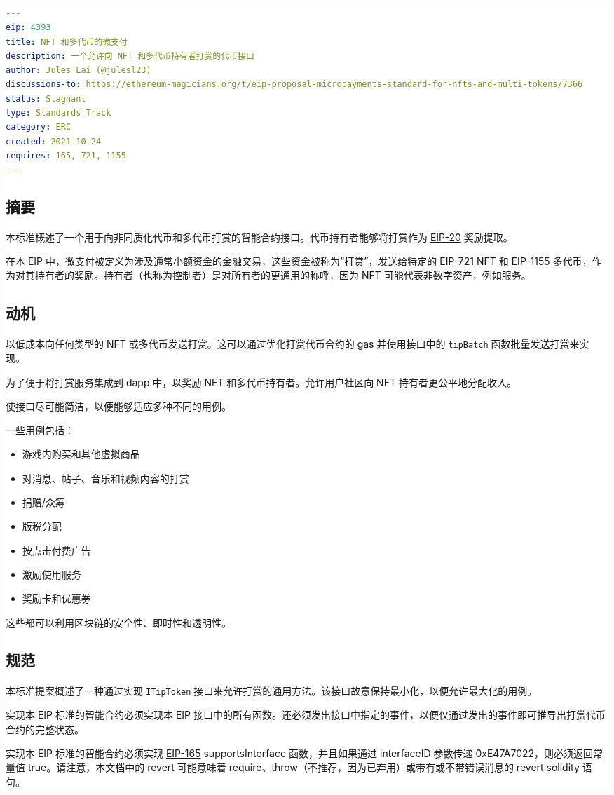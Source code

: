 ```yaml
---
eip: 4393
title: NFT 和多代币的微支付
description: 一个允许向 NFT 和多代币持有者打赏的代币接口
author: Jules Lai (@julesl23)
discussions-to: https://ethereum-magicians.org/t/eip-proposal-micropayments-standard-for-nfts-and-multi-tokens/7366
status: Stagnant
type: Standards Track
category: ERC
created: 2021-10-24
requires: 165, 721, 1155
---
```


## 摘要

本标准概述了一个用于向非同质化代币和多代币打赏的智能合约接口。代币持有者能够将打赏作为 [EIP-20](./erc-20.md) 奖励提取。

在本 EIP 中，微支付被定义为涉及通常小额资金的金融交易，这些资金被称为“打赏”，发送给特定的 [EIP-721](./eip-721.md) NFT 和 [EIP-1155](./eip-1155.md) 多代币，作为对其持有者的奖励。持有者（也称为控制者）是对所有者的更通用的称呼，因为 NFT 可能代表非数字资产，例如服务。

## 动机

以低成本向任何类型的 NFT 或多代币发送打赏。这可以通过优化打赏代币合约的 gas 并使用接口中的 `tipBatch` 函数批量发送打赏来实现。

为了便于将打赏服务集成到 dapp 中，以奖励 NFT 和多代币持有者。允许用户社区向 NFT 持有者更公平地分配收入。

使接口尽可能简洁，以便能够适应多种不同的用例。

一些用例包括：

- 游戏内购买和其他虚拟商品

- 对消息、帖子、音乐和视频内容的打赏

- 捐赠/众筹

- 版税分配

- 按点击付费广告

- 激励使用服务

- 奖励卡和优惠券

这些都可以利用区块链的安全性、即时性和透明性。

## 规范

本标准提案概述了一种通过实现 `ITipToken` 接口来允许打赏的通用方法。该接口故意保持最小化，以便允许最大化的用例。

实现本 EIP 标准的智能合约必须实现本 EIP 接口中的所有函数。还必须发出接口中指定的事件，以便仅通过发出的事件即可推导出打赏代币合约的完整状态。

实现本 EIP 标准的智能合约必须实现 [EIP-165](./eip-165.md) supportsInterface 函数，并且如果通过 interfaceID 参数传递 0xE47A7022，则必须返回常量值 true。请注意，本文档中的 revert 可能意味着 require、throw（不推荐，因为已弃用）或带有或不带错误消息的 revert solidity 语句。
